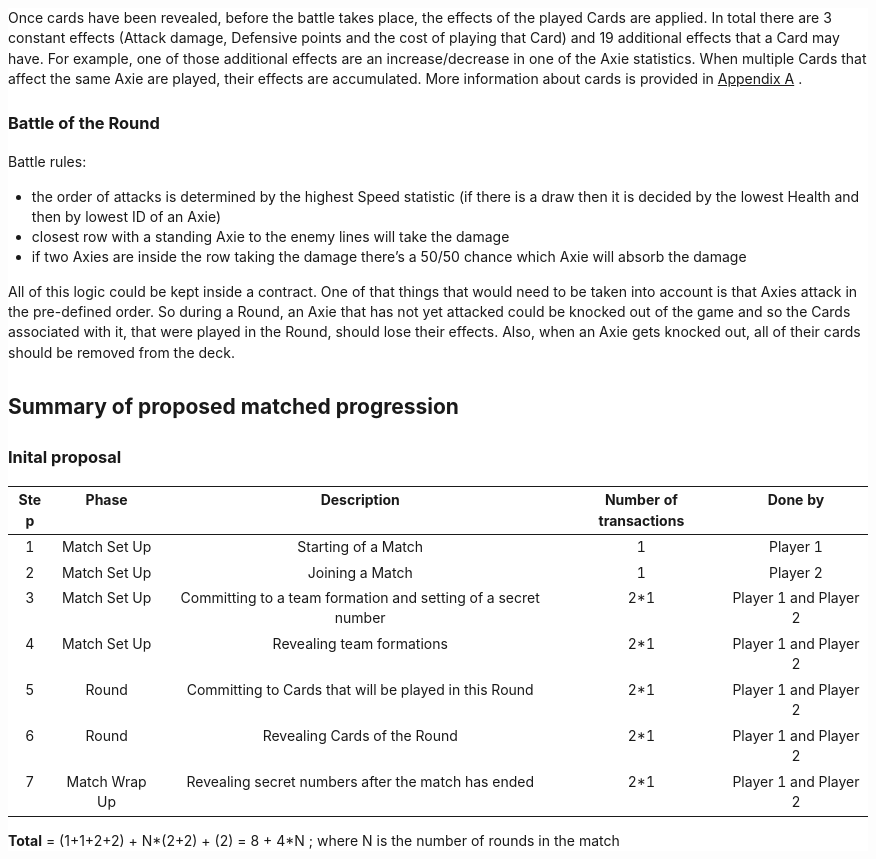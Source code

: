 Once cards have been revealed, before the battle takes place, the
effects of the played Cards are applied. In total there are 3 constant
effects (Attack damage, Defensive points and the cost of playing that
Card) and 19 additional effects that a Card may have. For example, one
of those additional effects are an increase/decrease in one of the Axie
statistics. When multiple Cards that affect the same Axie are played,
their effects are accumulated. More information about cards is provided
in [Appendix A](#appendix-a) .

### Battle of the Round

Battle rules:

-   the order of attacks is determined by the highest Speed statistic
    (if there is a draw then it is decided by the lowest Health and then
    by lowest ID of an Axie)
-   closest row with a standing Axie to the enemy lines will take the
    damage
-   if two Axies are inside the row taking the damage there’s a 50/50
    chance which Axie will absorb the damage

All of this logic could be kept inside a contract. One of that things
that would need to be taken into account is that Axies attack in the
pre-defined order. So during a Round, an Axie that has not yet attacked
could be knocked out of the game and so the Cards associated with it,
that were played in the Round, should lose their effects. Also, when an
Axie gets knocked out, all of their cards should be removed from the
deck.

## Summary of proposed matched progression

### Inital proposal

<center>

| Step |     Phase     |                          Description                          | Number of transactions |        Done by        |
|:----:|:-------------:|:-------------------------------------------------------------:|:----------------------:|:---------------------:|
|  1   | Match Set Up  |                      Starting of a Match                      |           1            |       Player 1        |
|  2   | Match Set Up  |                        Joining a Match                        |           1            |       Player 2        |
|  3   | Match Set Up  | Committing to a team formation and setting of a secret number |          2\*1          | Player 1 and Player 2 |
|  4   | Match Set Up  |                   Revealing team formations                   |          2\*1          | Player 1 and Player 2 |
|  5   |     Round     |     Committing to Cards that will be played in this Round     |          2\*1          | Player 1 and Player 2 |
|  6   |     Round     |                 Revealing Cards of the Round                  |          2\*1          | Player 1 and Player 2 |
|  7   | Match Wrap Up |      Revealing secret numbers after the match has ended       |          2\*1          | Player 1 and Player 2 |

</center>

**Total** = (1+1+2+2) + N\*(2+2) + (2) = 8 + 4\*N ; where N is the
number of rounds in the match

